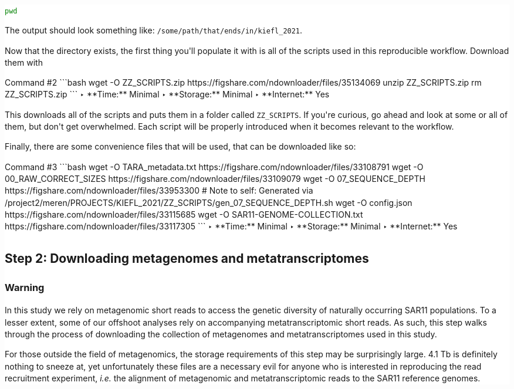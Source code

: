 ```bash
pwd
```

The output should look something like: `/some/path/that/ends/in/kiefl_2021`.

Now that the directory exists, the first thing you'll populate it with is all of the scripts used in this reproducible workflow. Download them with

<div class="extra-info" style="{{ command_style  }}" markdown="1">
<span class="extra-info-header">Command #2</span>
```bash
wget -O ZZ_SCRIPTS.zip https://figshare.com/ndownloader/files/35134069
unzip ZZ_SCRIPTS.zip
rm ZZ_SCRIPTS.zip
```
‣ **Time:** Minimal  
‣ **Storage:** Minimal  
‣ **Internet:** Yes
</div> 

This downloads all of the scripts and puts them in a folder called `ZZ_SCRIPTS`. If you're curious, go ahead and look at some or all of them, but don't get overwhelmed. Each script will be properly introduced when it becomes relevant to the workflow.

Finally, there are some convenience files that will be used, that can be downloaded like so:

<div class="extra-info" style="{{ command_style  }}" markdown="1">
<span class="extra-info-header">Command #3</span>
```bash
wget -O TARA_metadata.txt https://figshare.com/ndownloader/files/33108791
wget -O 00_RAW_CORRECT_SIZES https://figshare.com/ndownloader/files/33109079
wget -O 07_SEQUENCE_DEPTH https://figshare.com/ndownloader/files/33953300 # Note to self: Generated via /project2/meren/PROJECTS/KIEFL_2021/ZZ_SCRIPTS/gen_07_SEQUENCE_DEPTH.sh
wget -O config.json https://figshare.com/ndownloader/files/33115685
wget -O SAR11-GENOME-COLLECTION.txt https://figshare.com/ndownloader/files/33117305
```
‣ **Time:** Minimal  
‣ **Storage:** Minimal  
‣ **Internet:** Yes
</div> 

## Step 2: Downloading metagenomes and metatranscriptomes

### Warning

In this study we rely on metagenomic short reads to access the genetic diversity of naturally occurring SAR11 populations. To a lesser extent, some of our offshoot analyses rely on accompanying metatranscriptomic short reads. As such, this step walks through the process of downloading the collection of metagenomes and metatranscriptomes used in this study.

For those outside the field of metagenomics, the storage requirements of this step may be surprisingly large. 4.1 Tb is definitely nothing to sneeze at, yet unfortunately these files are a necessary evil for anyone who is interested in reproducing the read recruitment experiment, _i.e._ the alignment of metagenomic and metatranscriptomic reads to the SAR11 reference genomes.
